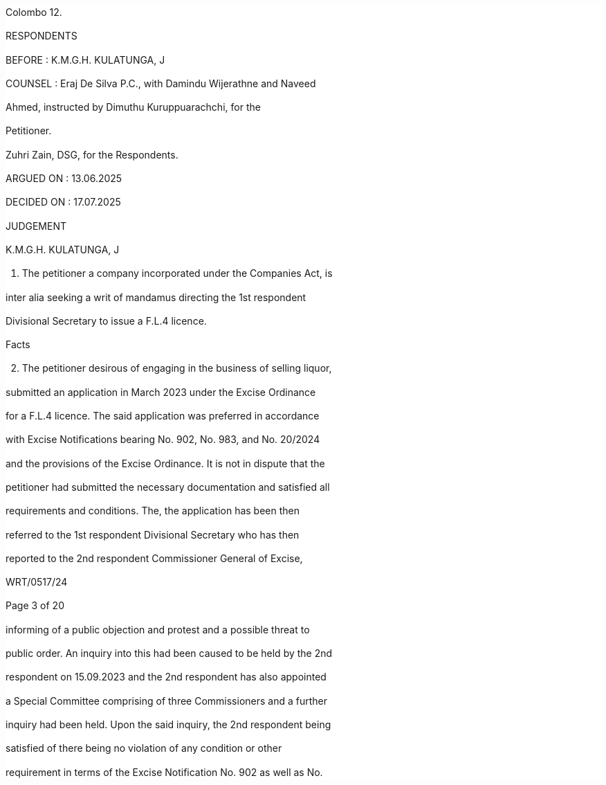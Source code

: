 Colombo 12.

RESPONDENTS

BEFORE : K.M.G.H. KULATUNGA, J

COUNSEL : Eraj De Silva P.C., with Damindu Wijerathne and Naveed

Ahmed, instructed by Dimuthu Kuruppuarachchi, for the

Petitioner.

Zuhri Zain, DSG, for the Respondents.

ARGUED ON : 13.06.2025

DECIDED ON : 17.07.2025

JUDGEMENT

K.M.G.H. KULATUNGA, J

1. The petitioner a company incorporated under the Companies Act, is

inter alia seeking a writ of mandamus directing the 1st respondent

Divisional Secretary to issue a F.L.4 licence.

Facts

2. The petitioner desirous of engaging in the business of selling liquor,

submitted an application in March 2023 under the Excise Ordinance

for a F.L.4 licence. The said application was preferred in accordance

with Excise Notifications bearing No. 902, No. 983, and No. 20/2024

and the provisions of the Excise Ordinance. It is not in dispute that the

petitioner had submitted the necessary documentation and satisfied all

requirements and conditions. The, the application has been then

referred to the 1st respondent Divisional Secretary who has then

reported to the 2nd respondent Commissioner General of Excise,

WRT/0517/24

Page 3 of 20

informing of a public objection and protest and a possible threat to

public order. An inquiry into this had been caused to be held by the 2nd

respondent on 15.09.2023 and the 2nd respondent has also appointed

a Special Committee comprising of three Commissioners and a further

inquiry had been held. Upon the said inquiry, the 2nd respondent being

satisfied of there being no violation of any condition or other

requirement in terms of the Excise Notification No. 902 as well as No.
